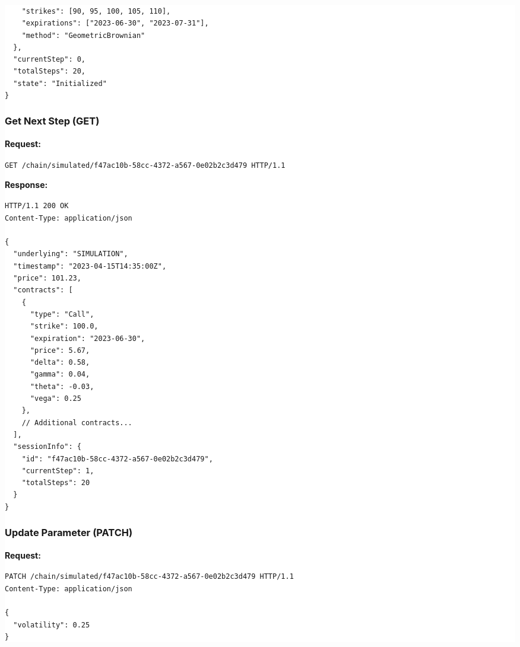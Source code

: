 ```http
    "strikes": [90, 95, 100, 105, 110],
    "expirations": ["2023-06-30", "2023-07-31"],
    "method": "GeometricBrownian"
  },
  "currentStep": 0,
  "totalSteps": 20,
  "state": "Initialized"
}
```

### Get Next Step (GET)

**Request:**
```http
GET /chain/simulated/f47ac10b-58cc-4372-a567-0e02b2c3d479 HTTP/1.1
```

**Response:**
```http
HTTP/1.1 200 OK
Content-Type: application/json

{
  "underlying": "SIMULATION",
  "timestamp": "2023-04-15T14:35:00Z",
  "price": 101.23,
  "contracts": [
    {
      "type": "Call",
      "strike": 100.0,
      "expiration": "2023-06-30",
      "price": 5.67,
      "delta": 0.58,
      "gamma": 0.04,
      "theta": -0.03,
      "vega": 0.25
    },
    // Additional contracts...
  ],
  "sessionInfo": {
    "id": "f47ac10b-58cc-4372-a567-0e02b2c3d479",
    "currentStep": 1,
    "totalSteps": 20
  }
}
```

### Update Parameter (PATCH)

**Request:**
```http
PATCH /chain/simulated/f47ac10b-58cc-4372-a567-0e02b2c3d479 HTTP/1.1
Content-Type: application/json

{
  "volatility": 0.25
}
```
